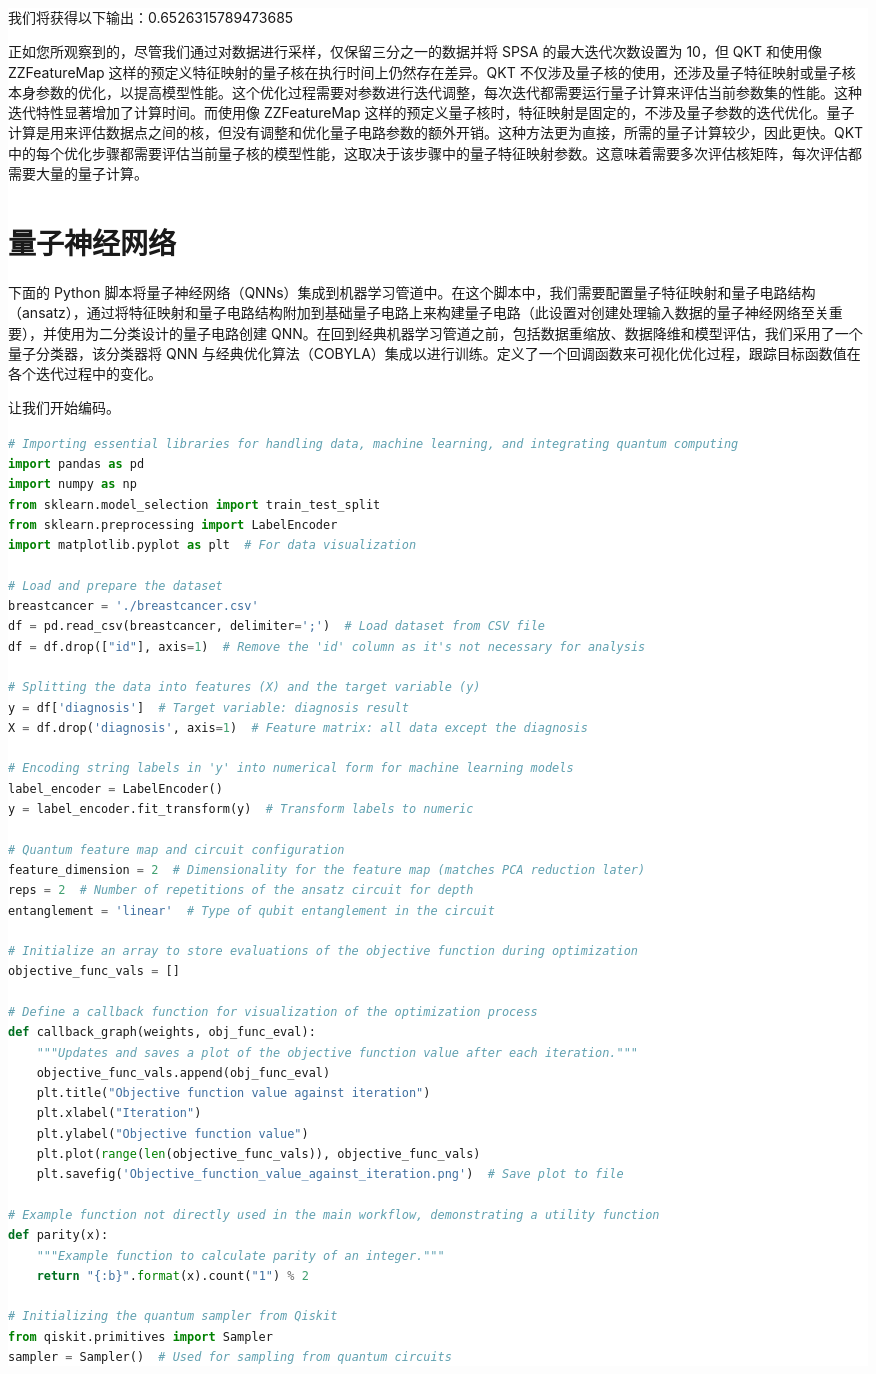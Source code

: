 我们将获得以下输出：0.6526315789473685  

正如您所观察到的，尽管我们通过对数据进行采样，仅保留三分之一的数据并将 SPSA 的最大迭代次数设置为 10，但 QKT 和使用像 ZZFeatureMap 这样的预定义特征映射的量子核在执行时间上仍然存在差异。QKT 不仅涉及量子核的使用，还涉及量子特征映射或量子核本身参数的优化，以提高模型性能。这个优化过程需要对参数进行迭代调整，每次迭代都需要运行量子计算来评估当前参数集的性能。这种迭代特性显著增加了计算时间。而使用像 ZZFeatureMap 这样的预定义量子核时，特征映射是固定的，不涉及量子参数的迭代优化。量子计算是用来评估数据点之间的核，但没有调整和优化量子电路参数的额外开销。这种方法更为直接，所需的量子计算较少，因此更快。QKT 中的每个优化步骤都需要评估当前量子核的模型性能，这取决于该步骤中的量子特征映射参数。这意味着需要多次评估核矩阵，每次评估都需要大量的量子计算。  

# **量子神经网络**  

下面的 Python 脚本将量子神经网络（QNNs）集成到机器学习管道中。在这个脚本中，我们需要配置量子特征映射和量子电路结构（ansatz），通过将特征映射和量子电路结构附加到基础量子电路上来构建量子电路（此设置对创建处理输入数据的量子神经网络至关重要），并使用为二分类设计的量子电路创建 QNN。在回到经典机器学习管道之前，包括数据重缩放、数据降维和模型评估，我们采用了一个量子分类器，该分类器将 QNN 与经典优化算法（COBYLA）集成以进行训练。定义了一个回调函数来可视化优化过程，跟踪目标函数值在各个迭代过程中的变化。  

让我们开始编码。  

```py
# Importing essential libraries for handling data, machine learning, and integrating quantum computing
import pandas as pd
import numpy as np
from sklearn.model_selection import train_test_split
from sklearn.preprocessing import LabelEncoder
import matplotlib.pyplot as plt  # For data visualization

# Load and prepare the dataset
breastcancer = './breastcancer.csv'
df = pd.read_csv(breastcancer, delimiter=';')  # Load dataset from CSV file
df = df.drop(["id"], axis=1)  # Remove the 'id' column as it's not necessary for analysis

# Splitting the data into features (X) and the target variable (y)
y = df['diagnosis']  # Target variable: diagnosis result
X = df.drop('diagnosis', axis=1)  # Feature matrix: all data except the diagnosis

# Encoding string labels in 'y' into numerical form for machine learning models
label_encoder = LabelEncoder()
y = label_encoder.fit_transform(y)  # Transform labels to numeric

# Quantum feature map and circuit configuration
feature_dimension = 2  # Dimensionality for the feature map (matches PCA reduction later)
reps = 2  # Number of repetitions of the ansatz circuit for depth
entanglement = 'linear'  # Type of qubit entanglement in the circuit

# Initialize an array to store evaluations of the objective function during optimization
objective_func_vals = []

# Define a callback function for visualization of the optimization process
def callback_graph(weights, obj_func_eval):
    """Updates and saves a plot of the objective function value after each iteration."""
    objective_func_vals.append(obj_func_eval)
    plt.title("Objective function value against iteration")
    plt.xlabel("Iteration")
    plt.ylabel("Objective function value")
    plt.plot(range(len(objective_func_vals)), objective_func_vals)
    plt.savefig('Objective_function_value_against_iteration.png')  # Save plot to file

# Example function not directly used in the main workflow, demonstrating a utility function
def parity(x):
    """Example function to calculate parity of an integer."""
    return "{:b}".format(x).count("1") % 2

# Initializing the quantum sampler from Qiskit
from qiskit.primitives import Sampler
sampler = Sampler()  # Used for sampling from quantum circuits

```